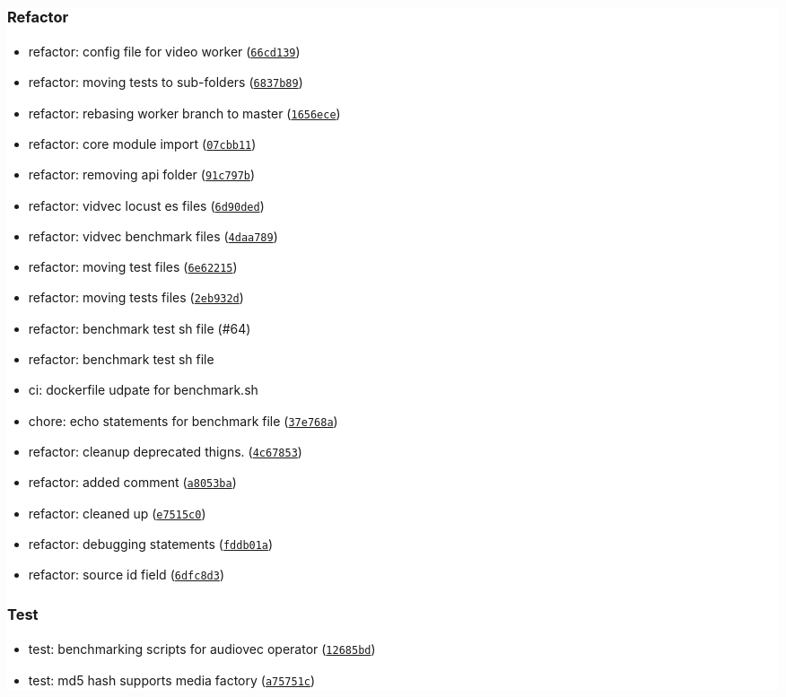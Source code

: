 ### Refactor

* refactor: config file for video worker ([`66cd139`](https://github.com/tattle-made/feluda/commit/66cd13979cb0c3d9c4547127b8521182fe28da68))

* refactor: moving tests to sub-folders ([`6837b89`](https://github.com/tattle-made/feluda/commit/6837b8916ec0164b6af4ed099f203a86f522659f))

* refactor: rebasing worker branch to master ([`1656ece`](https://github.com/tattle-made/feluda/commit/1656ece2f5c55b675f70a9fe8face366b68b39ca))

* refactor: core module import ([`07cbb11`](https://github.com/tattle-made/feluda/commit/07cbb11f534924a401495506804bef47a3554ab1))

* refactor: removing api folder ([`91c797b`](https://github.com/tattle-made/feluda/commit/91c797b1d2f60664344f77167418aeb9f692dbf8))

* refactor: vidvec locust es files ([`6d90ded`](https://github.com/tattle-made/feluda/commit/6d90deda7f38faef34af8f572bbf1bc72fda3c22))

* refactor: vidvec benchmark files ([`4daa789`](https://github.com/tattle-made/feluda/commit/4daa789f82c21dcbcd8385a551c7a86be6e1e858))

* refactor: moving test files ([`6e62215`](https://github.com/tattle-made/feluda/commit/6e622151ec6116931374f52a1e42121cf9aed772))

* refactor: moving tests files ([`2eb932d`](https://github.com/tattle-made/feluda/commit/2eb932d55686480a9b3fe542fe2bbb5c5b2db092))

* refactor: benchmark test sh file (#64)

* refactor: benchmark test sh file

* ci: dockerfile udpate for benchmark.sh

* chore: echo statements for benchmark file ([`37e768a`](https://github.com/tattle-made/feluda/commit/37e768a38af2dcc169c395dace49bd708eeeaef1))

* refactor: cleanup deprecated thigns. ([`4c67853`](https://github.com/tattle-made/feluda/commit/4c67853e75b8511cfb89158a358f60523851b138))

* refactor: added comment ([`a8053ba`](https://github.com/tattle-made/feluda/commit/a8053ba4ebc0ce98ea8df44e2ec7504299fcbb4e))

* refactor: cleaned up ([`e7515c0`](https://github.com/tattle-made/feluda/commit/e7515c032171b9f97f0c31310f2bff3ad9e3582a))

* refactor: debugging statements ([`fddb01a`](https://github.com/tattle-made/feluda/commit/fddb01a852cba2043bffd7b33d680359d4a308be))

* refactor: source id field ([`6dfc8d3`](https://github.com/tattle-made/feluda/commit/6dfc8d327936cb5d39d4cb3d87084132c8bef26d))

### Test

* test: benchmarking scripts for audiovec operator ([`12685bd`](https://github.com/tattle-made/feluda/commit/12685bd7d089e281c2b6fcac736b6063bf8bfa2e))

* test: md5 hash supports media factory ([`a75751c`](https://github.com/tattle-made/feluda/commit/a75751c571af8cadc49d7667f7dc9b7074099c5b))
